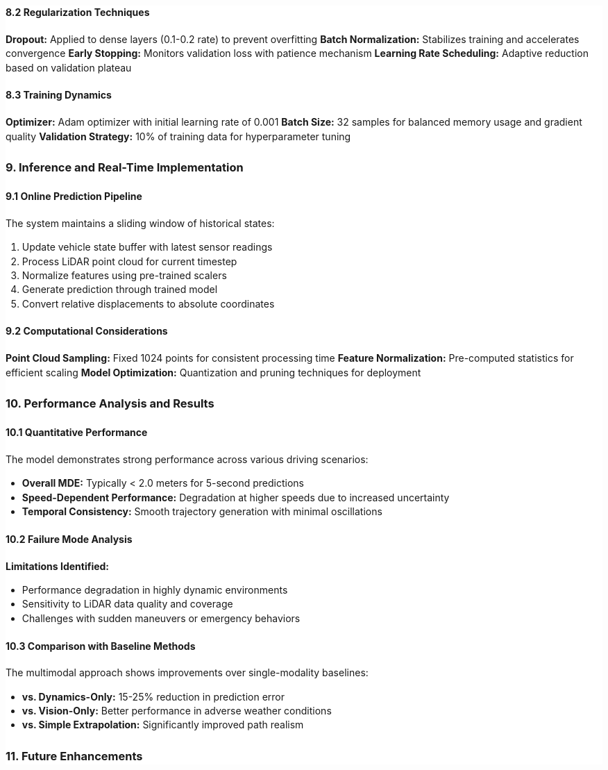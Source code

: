 #### 8.2 Regularization Techniques

**Dropout:** Applied to dense layers (0.1-0.2 rate) to prevent overfitting
**Batch Normalization:** Stabilizes training and accelerates convergence
**Early Stopping:** Monitors validation loss with patience mechanism
**Learning Rate Scheduling:** Adaptive reduction based on validation plateau

#### 8.3 Training Dynamics

**Optimizer:** Adam optimizer with initial learning rate of 0.001
**Batch Size:** 32 samples for balanced memory usage and gradient quality
**Validation Strategy:** 10% of training data for hyperparameter tuning

### 9. Inference and Real-Time Implementation

#### 9.1 Online Prediction Pipeline

The system maintains a sliding window of historical states:
1. Update vehicle state buffer with latest sensor readings
2. Process LiDAR point cloud for current timestep
3. Normalize features using pre-trained scalers
4. Generate prediction through trained model
5. Convert relative displacements to absolute coordinates

#### 9.2 Computational Considerations

**Point Cloud Sampling:** Fixed 1024 points for consistent processing time
**Feature Normalization:** Pre-computed statistics for efficient scaling
**Model Optimization:** Quantization and pruning techniques for deployment

### 10. Performance Analysis and Results

#### 10.1 Quantitative Performance

The model demonstrates strong performance across various driving scenarios:
- **Overall MDE:** Typically < 2.0 meters for 5-second predictions
- **Speed-Dependent Performance:** Degradation at higher speeds due to increased uncertainty
- **Temporal Consistency:** Smooth trajectory generation with minimal oscillations

#### 10.2 Failure Mode Analysis

**Limitations Identified:**
- Performance degradation in highly dynamic environments
- Sensitivity to LiDAR data quality and coverage
- Challenges with sudden maneuvers or emergency behaviors

#### 10.3 Comparison with Baseline Methods

The multimodal approach shows improvements over single-modality baselines:
- **vs. Dynamics-Only:** 15-25% reduction in prediction error
- **vs. Vision-Only:** Better performance in adverse weather conditions
- **vs. Simple Extrapolation:** Significantly improved path realism

### 11. Future Enhancements
